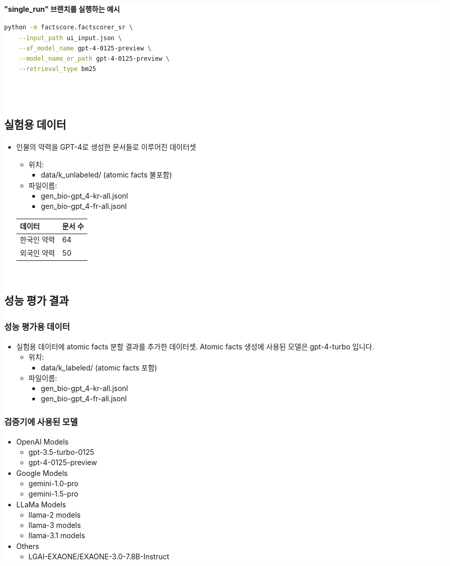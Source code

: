 **"single_run" 브랜치를 실행하는 예시** 
```bash
python -m factscore.factscorer_sr \
    --input_path ui_input.json \
    --af_model_name gpt-4-0125-preview \
    --model_name_or_path gpt-4-0125-preview \
    --retrieval_type bm25 
```




<br/>
<br/>

## 실험용 데이터

* 인물의 약력을 GPT-4로 생성한 문서들로 이루어진 데이터셋
    * 위치:
        * data/k_unlabeled/
            (atomic facts 불포함)
    * 파일이름:
        * gen_bio-gpt_4-kr-all.jsonl
        * gen_bio-gpt_4-fr-all.jsonl


    | 데이터 | 문서 수 |
    | --- | ---- |
    | 한국인 약력 | 64 |
    | 외국인 약력 | 50 |

<br/>

## 성능 평가 결과

### 성능 평가용 데이터

* 실험용 데이터에 atomic facts 분할 결과를 추가한 데이터셋.
    Atomic facts 생성에 사용된 모델은 gpt-4-turbo 입니다.
    * 위치:
        * data/k_labeled/
            (atomic facts 포함)
    * 파일이름:
        * gen_bio-gpt_4-kr-all.jsonl
        * gen_bio-gpt_4-fr-all.jsonl

### 검증기에 사용된 모델

* OpenAI Models
    * gpt-3.5-turbo-0125
    * gpt-4-0125-preview
* Google Models
    * gemini-1.0-pro
    * gemini-1.5-pro
* LLaMa Models
    * llama-2 models
    * llama-3 models
    * llama-3.1 models
* Others
    * LGAI-EXAONE/EXAONE-3.0-7.8B-Instruct
